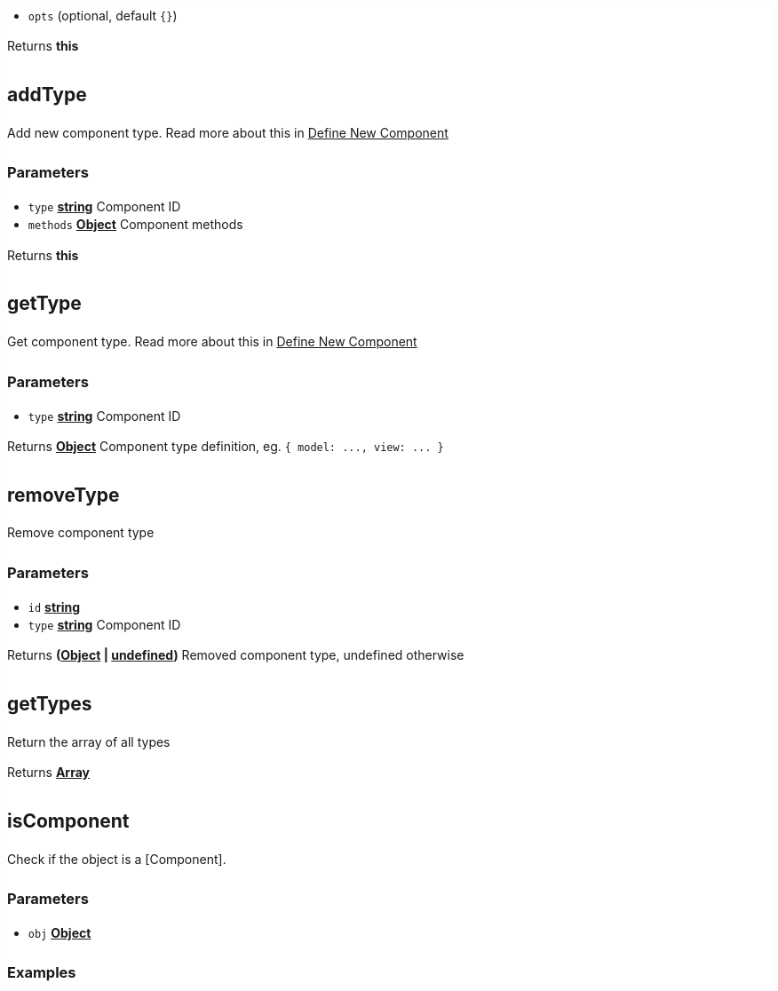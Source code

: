 *   `opts`   (optional, default `{}`)

Returns **this**&#x20;

## addType

Add new component type.
Read more about this in [Define New Component][15]

### Parameters

*   `type` **[string][12]** Component ID
*   `methods` **[Object][10]** Component methods

Returns **this**&#x20;

## getType

Get component type.
Read more about this in [Define New Component][15]

### Parameters

*   `type` **[string][12]** Component ID

Returns **[Object][10]** Component type definition, eg. `{ model: ..., view: ... }`

## removeType

Remove component type

### Parameters

*   `id` **[string][12]**&#x20;
*   `type` **[string][12]** Component ID

Returns **([Object][10] | [undefined][16])** Removed component type, undefined otherwise

## getTypes

Return the array of all types

Returns **[Array][11]**&#x20;

## isComponent

Check if the object is a \[Component].

### Parameters

*   `obj` **[Object][10]**&#x20;

### Examples


[Component]: component.html
[1]: https://github.com/dragifyJS/dragifyjs/blob/master/src/dom_components/config/config.ts
[2]: #getwrapper
[3]: #getcomponents
[4]: #addcomponent
[5]: #clear
[6]: #addtype
[7]: #gettype
[8]: #gettypes
[9]: #components
[10]: https://developer.mozilla.org/docs/Web/JavaScript/Reference/Global_Objects/Object
[11]: https://developer.mozilla.org/docs/Web/JavaScript/Reference/Global_Objects/Array
[12]: https://developer.mozilla.org/docs/Web/JavaScript/Reference/Global_Objects/String
[13]: https://developer.mozilla.org/docs/Web/JavaScript/Reference/Global_Objects/Boolean
[14]: getComponents
[15]: https://dragifyjs.com/docs/modules/Components.html#define-new-component
[16]: https://developer.mozilla.org/docs/Web/JavaScript/Reference/Global_Objects/undefined
[17]: https://developer.mozilla.org/docs/Web/JavaScript/Reference/Global_Objects/Number